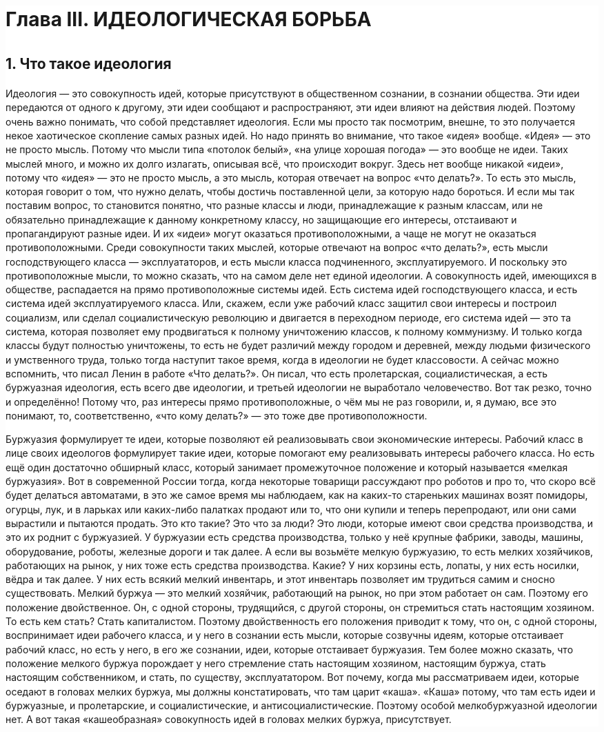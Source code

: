 # Глава III. ИДЕОЛОГИЧЕСКАЯ БОРЬБА

## 1. Что такое идеология

Идеология — это совокупность идей, которые присутствуют в общественном сознании, в сознании общества. Эти идеи передаются от одного к другому, эти идеи сообщают и распространяют, эти идеи влияют на действия людей. Поэтому очень важно понимать, что собой представляет идеология. Если мы просто так посмотрим, внешне, то это получается некое хаотическое скопление самых разных идей. Но надо принять во внимание, что такое «идея» вообще. «Идея» — это не просто мысль. Потому что мысли типа «потолок белый», «на улице хорошая погода» — это вообще не идеи. Таких мыслей много, и можно их долго излагать, описывая всё, что происходит вокруг. Здесь нет вообще никакой «идеи», потому что «идея» — это не просто мысль, а это мысль, которая отвечает на вопрос «что делать?». То есть это мысль, которая говорит о том, что нужно делать, чтобы достичь поставленной цели, за которую надо бороться. И если мы так поставим вопрос, то становится понятно, что разные классы и люди, принадлежащие к разным классам, или не обязательно принадлежащие к данному конкретному классу, но защищающие его интересы, отстаивают и пропагандируют разные идеи. И их «идеи» могут оказаться противоположными, а чаще не могут не оказаться противоположными. Среди совокупности таких мыслей, которые отвечают на вопрос «что делать?», есть мысли господствующего класса — эксплуататоров, и есть мысли класса подчиненного, эксплуатируемого. И поскольку это противоположные мысли, то можно сказать, что на самом деле нет единой идеологии. А совокупность идей, имеющихся в обществе, распадается на прямо противоположные системы идей. Есть система идей господствующего класса, и есть система идей эксплуатируемого класса. Или, скажем, если уже рабочий класс защитил свои интересы и построил социализм, или сделал социалистическую революцию и двигается в переходном периоде, его система идей — это та система, которая позволяет ему продвигаться к полному уничтожению классов, к полному коммунизму. И только когда классы будут полностью уничтожены, то есть не будет различий между городом и деревней, между людьми физического и умственного труда, только тогда наступит такое время, когда в идеологии не будет классовости. А сейчас можно вспомнить, что писал Ленин в работе «Что делать?». Он писал, что есть пролетарская, социалистическая, а есть буржуазная идеология, есть всего две идеологии, и третьей идеологии не выработало человечество. Вот так резко, точно и определённо! Потому что, раз интересы прямо противоположные, о чём мы не раз говорили, и, я думаю, все это понимают, то, соответственно, «что кому делать?» — это тоже две противоположности.

Буржуазия формулирует те идеи, которые позволяют ей реализовывать свои экономические интересы. Рабочий класс в лице своих идеологов формулирует такие идеи, которые помогают ему реализовывать интересы рабочего класса. Но есть ещё один достаточно обширный класс, который занимает промежуточное положение и который называется «мелкая буржуазия». Вот в современной России тогда, когда некоторые товарищи рассуждают про роботов и про то, что скоро всё будет делаться автоматами, в это же самое время мы наблюдаем, как на каких-то стареньких машинах возят помидоры, огурцы, лук, и в ларьках или каких-либо палатках продают или то, что они купили и теперь перепродают, или они сами вырастили и пытаются продать. Это кто такие? Это что за люди? Это люди, которые имеют свои средства производства, и это их роднит с буржуазией. У буржуазии есть средства производства, только у неё крупные фабрики, заводы, машины, оборудование, роботы, железные дороги и так далее. А если вы возьмёте мелкую буржуазию, то есть мелких хозяйчиков, работающих на рынок, у них тоже есть средства производства. Какие? У них корзины есть, лопаты, у них есть носилки, вёдра и так далее. У них есть всякий мелкий инвентарь, и этот инвентарь позволяет им трудиться самим и сносно существовать. Мелкий буржуа — это мелкий хозяйчик, работающий на рынок, но при этом работает он сам. Поэтому его положение двойственное. Он, с одной стороны, трудящийся, с другой стороны, он стремиться стать настоящим хозяином. То есть кем стать? Стать капиталистом. Поэтому двойственность его положения приводит к тому, что он, с одной стороны, воспринимает идеи рабочего класса, и у него в сознании есть мысли, которые созвучны идеям, которые отстаивает рабочий класс, но есть у него, в его же сознании, идеи, которые отстаивает буржуазия. Тем более можно сказать, что положение мелкого буржуа порождает у него стремление стать настоящим хозяином, настоящим буржуа, стать настоящим собственником, и стать, по существу, эксплуататором. Вот почему, когда мы рассматриваем идеи, которые оседают в головах мелких буржуа, мы должны констатировать, что там царит «каша». «Каша» потому, что там есть идеи и буржуазные, и пролетарские, и социалистические, и антисоциалистические. Поэтому особой мелкобуржуазной идеологии нет. А вот такая «кашеобразная» совокупность идей в головах мелких буржуа, присутствует.
